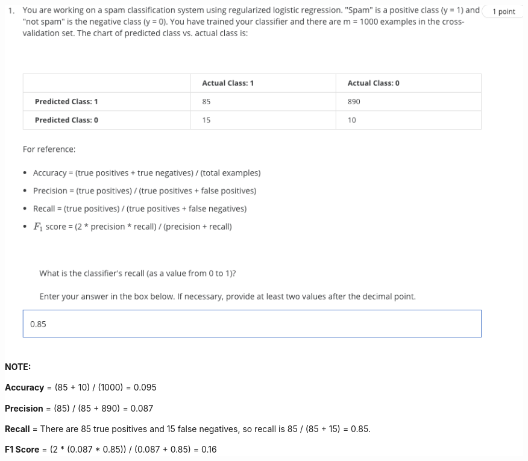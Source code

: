 ![Week6/Screen_Shot_2021-01-11_at_2.20.33_PM.png](Week6/Screen_Shot_2021-01-11_at_2.20.33_PM.png)

**NOTE:**

**Accuracy** = (85 + 10) / (1000) = 0.095

**Precision** = (85) / (85 + 890) = 0.087

**Recall** = There are 85 true positives and 15 false negatives, so recall is 85 / (85 + 15) = 0.85.

**F1 Score** = (2 * (0.087 * 0.85)) / (0.087 + 0.85) = 0.16
